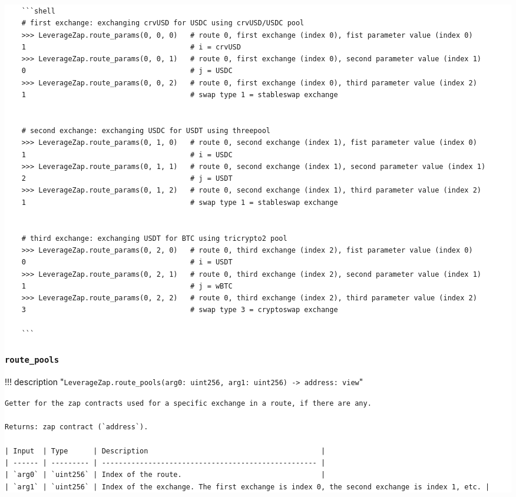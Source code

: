         ```shell
        # first exchange: exchanging crvUSD for USDC using crvUSD/USDC pool
        >>> LeverageZap.route_params(0, 0, 0)   # route 0, first exchange (index 0), fist parameter value (index 0) 
        1                                       # i = crvUSD
        >>> LeverageZap.route_params(0, 0, 1)   # route 0, first exchange (index 0), second parameter value (index 1)
        0                                       # j = USDC
        >>> LeverageZap.route_params(0, 0, 2)   # route 0, first exchange (index 0), third parameter value (index 2)
        1                                       # swap type 1 = stableswap exchange


        # second exchange: exchanging USDC for USDT using threepool
        >>> LeverageZap.route_params(0, 1, 0)   # route 0, second exchange (index 1), fist parameter value (index 0) 
        1                                       # i = USDC
        >>> LeverageZap.route_params(0, 1, 1)   # route 0, second exchange (index 1), second parameter value (index 1) 
        2                                       # j = USDT
        >>> LeverageZap.route_params(0, 1, 2)   # route 0, second exchange (index 1), third parameter value (index 2) 
        1                                       # swap type 1 = stableswap exchange


        # third exchange: exchanging USDT for BTC using tricrypto2 pool
        >>> LeverageZap.route_params(0, 2, 0)   # route 0, third exchange (index 2), fist parameter value (index 0) 
        0                                       # i = USDT
        >>> LeverageZap.route_params(0, 2, 1)   # route 0, third exchange (index 2), second parameter value (index 1)
        1                                       # j = wBTC
        >>> LeverageZap.route_params(0, 2, 2)   # route 0, third exchange (index 2), third parameter value (index 2)
        3                                       # swap type 3 = cryptoswap exchange

        ```


### `route_pools`
!!! description "`LeverageZap.route_pools(arg0: uint256, arg1: uint256) -> address: view`"

    Getter for the zap contracts used for a specific exchange in a route, if there are any.

    Returns: zap contract (`address`).

    | Input  | Type      | Description                                         |
    | ------ | --------- | --------------------------------------------------- |
    | `arg0` | `uint256` | Index of the route.                                 |
    | `arg1` | `uint256` | Index of the exchange. The first exchange is index 0, the second exchange is index 1, etc. |
